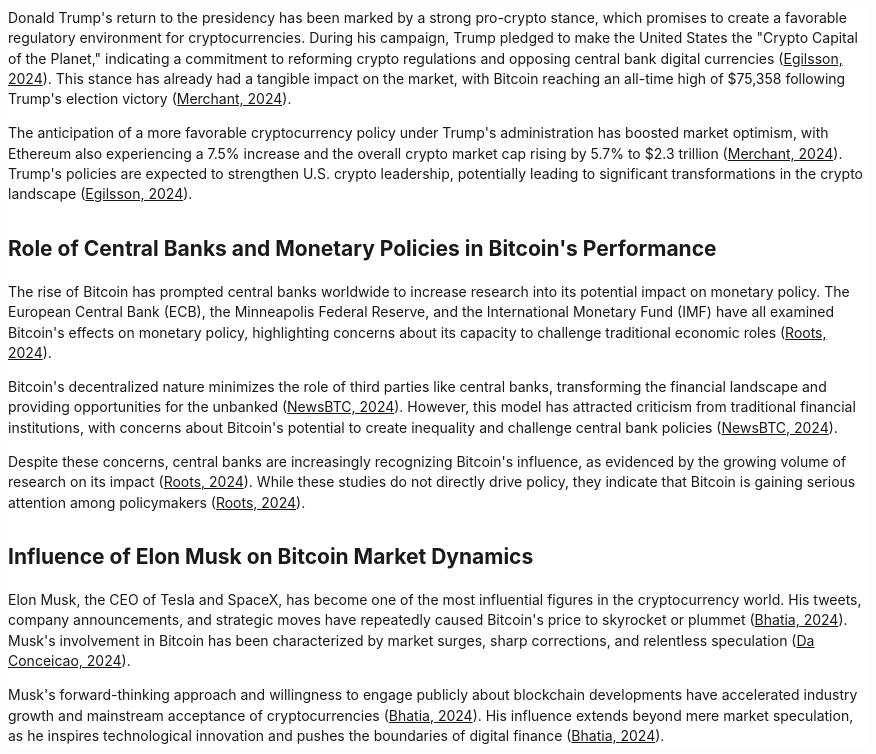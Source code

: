 Donald Trump's return to the presidency has been marked by a strong pro-crypto stance, which promises to create a favorable regulatory environment for cryptocurrencies. During his campaign, Trump pledged to make the United States the "Crypto Capital of the Planet," indicating a commitment to reforming crypto regulations and opposing central bank digital currencies ([Egilsson, 2024](https://www.forbes.com/sites/jonegilsson/2024/11/08/what-trumps-election-really-means-for-crypto/)). This stance has already had a tangible impact on the market, with Bitcoin reaching an all-time high of $75,358 following Trump's election victory ([Merchant, 2024](https://www.benzinga.com/markets/cryptocurrency/24/11/41770352/bitcoins-future-under-president-elect-donald-trump-a-look-at-his-crypto-policies)).

The anticipation of a more favorable cryptocurrency policy under Trump's administration has boosted market optimism, with Ethereum also experiencing a 7.5% increase and the overall crypto market cap rising by 5.7% to $2.3 trillion ([Merchant, 2024](https://www.benzinga.com/markets/cryptocurrency/24/11/41770352/bitcoins-future-under-president-elect-donald-trump-a-look-at-his-crypto-policies)). Trump's policies are expected to strengthen U.S. crypto leadership, potentially leading to significant transformations in the crypto landscape ([Egilsson, 2024](https://www.forbes.com/sites/jonegilsson/2024/11/08/what-trumps-election-really-means-for-crypto/)).

## Role of Central Banks and Monetary Policies in Bitcoin's Performance

The rise of Bitcoin has prompted central banks worldwide to increase research into its potential impact on monetary policy. The European Central Bank (ECB), the Minneapolis Federal Reserve, and the International Monetary Fund (IMF) have all examined Bitcoin's effects on monetary policy, highlighting concerns about its capacity to challenge traditional economic roles ([Roots, 2024](https://changelly.com/blog/central-banks-on-bitcoin-could-cryptocurrency-threaten-monetary-policy/)).

Bitcoin's decentralized nature minimizes the role of third parties like central banks, transforming the financial landscape and providing opportunities for the unbanked ([NewsBTC, 2024](https://holder.io/news/central-banks-bitcoin-impact-research/)). However, this model has attracted criticism from traditional financial institutions, with concerns about Bitcoin's potential to create inequality and challenge central bank policies ([NewsBTC, 2024](https://holder.io/news/central-banks-bitcoin-impact-research/)).

Despite these concerns, central banks are increasingly recognizing Bitcoin's influence, as evidenced by the growing volume of research on its impact ([Roots, 2024](https://changelly.com/blog/central-banks-on-bitcoin-could-cryptocurrency-threaten-monetary-policy/)). While these studies do not directly drive policy, they indicate that Bitcoin is gaining serious attention among policymakers ([Roots, 2024](https://changelly.com/blog/central-banks-on-bitcoin-could-cryptocurrency-threaten-monetary-policy/)).

## Influence of Elon Musk on Bitcoin Market Dynamics

Elon Musk, the CEO of Tesla and SpaceX, has become one of the most influential figures in the cryptocurrency world. His tweets, company announcements, and strategic moves have repeatedly caused Bitcoin's price to skyrocket or plummet ([Bhatia, 2024](https://www.interactivecrypto.com/elon-musks-game-changing-crypto-moves-how-hes-reshaping-bitcoins-btc-future)). Musk's involvement in Bitcoin has been characterized by market surges, sharp corrections, and relentless speculation ([Da Conceicao, 2024](https://crypto-post.com/news/elon-musk-crypto/)).

Musk's forward-thinking approach and willingness to engage publicly about blockchain developments have accelerated industry growth and mainstream acceptance of cryptocurrencies ([Bhatia, 2024](https://www.interactivecrypto.com/elon-musks-game-changing-crypto-moves-how-hes-reshaping-bitcoins-btc-future)). His influence extends beyond mere market speculation, as he inspires technological innovation and pushes the boundaries of digital finance ([Bhatia, 2024](https://www.interactivecrypto.com/elon-musks-game-changing-crypto-moves-how-hes-reshaping-bitcoins-btc-future)).
